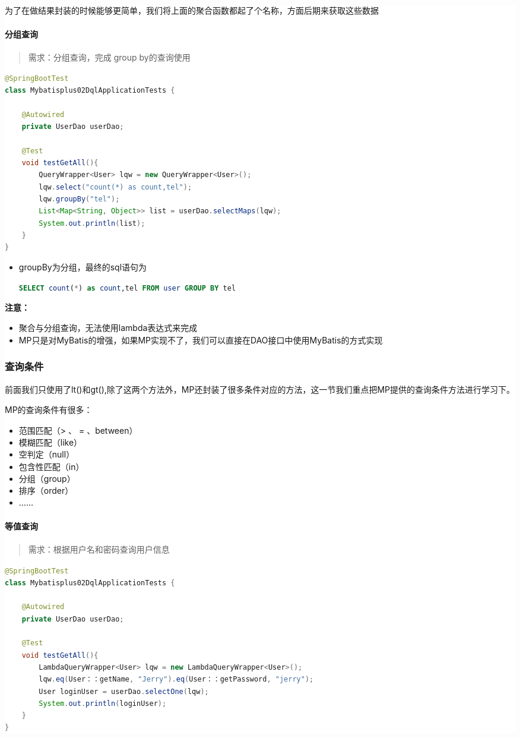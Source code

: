 为了在做结果封装的时候能够更简单，我们将上面的聚合函数都起了个名称，方面后期来获取这些数据

#### 分组查询

> 需求：分组查询，完成 group by的查询使用

```java
@SpringBootTest
class Mybatisplus02DqlApplicationTests {

    @Autowired
    private UserDao userDao;
    
    @Test
    void testGetAll(){
        QueryWrapper<User> lqw = new QueryWrapper<User>();
        lqw.select("count(*) as count,tel");
        lqw.groupBy("tel");
        List<Map<String, Object>> list = userDao.selectMaps(lqw);
        System.out.println(list);
    }
}
```

* groupBy为分组，最终的sql语句为

  ```sql
  SELECT count(*) as count,tel FROM user GROUP BY tel
  ```

**注意：**

* 聚合与分组查询，无法使用lambda表达式来完成
* MP只是对MyBatis的增强，如果MP实现不了，我们可以直接在DAO接口中使用MyBatis的方式实现

###  查询条件

前面我们只使用了lt()和gt(),除了这两个方法外，MP还封装了很多条件对应的方法，这一节我们重点把MP提供的查询条件方法进行学习下。

MP的查询条件有很多：

* 范围匹配（> 、 = 、between）
* 模糊匹配（like）
* 空判定（null）
* 包含性匹配（in）
* 分组（group）
* 排序（order）
* ……

#### 等值查询

> 需求：根据用户名和密码查询用户信息

```java
@SpringBootTest
class Mybatisplus02DqlApplicationTests {

    @Autowired
    private UserDao userDao;
    
    @Test
    void testGetAll(){
        LambdaQueryWrapper<User> lqw = new LambdaQueryWrapper<User>();
        lqw.eq(User：：getName, "Jerry").eq(User：：getPassword, "jerry");
        User loginUser = userDao.selectOne(lqw);
        System.out.println(loginUser);
    }
}
```
